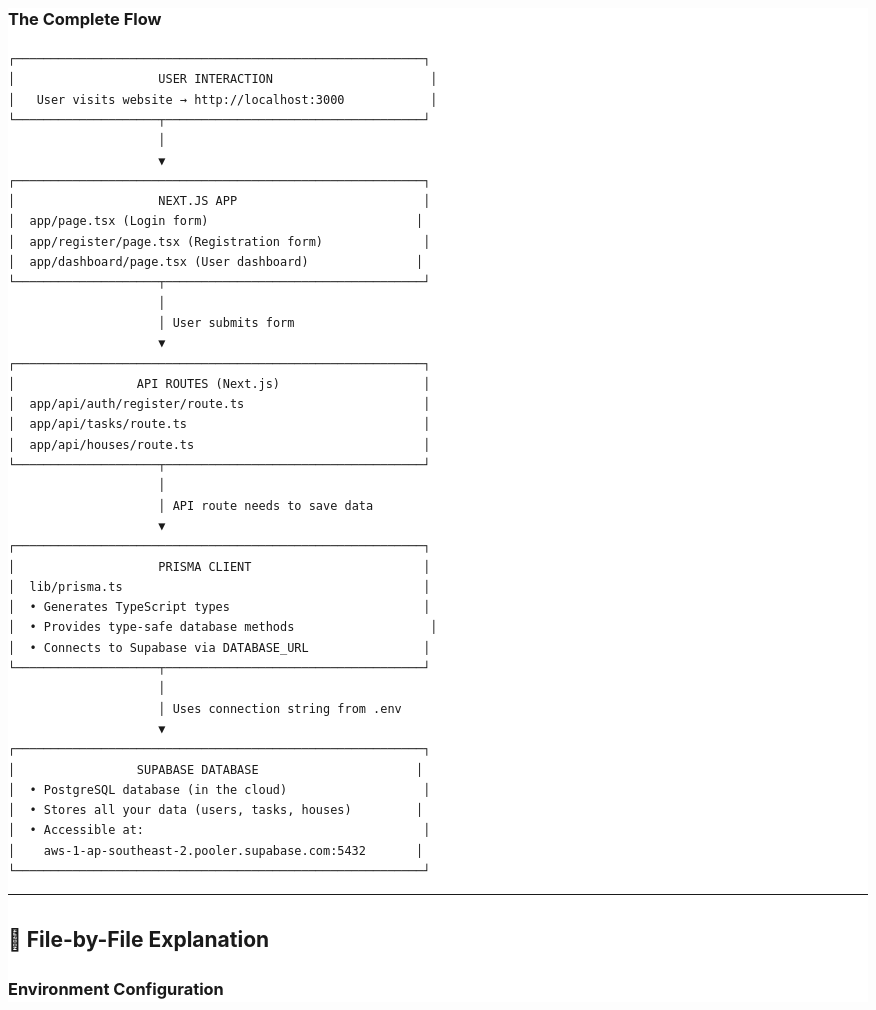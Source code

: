 ### The Complete Flow

```
┌─────────────────────────────────────────────────────────┐
│                    USER INTERACTION                      │
│   User visits website → http://localhost:3000            │
└────────────────────┬────────────────────────────────────┘
                     │
                     ▼
┌─────────────────────────────────────────────────────────┐
│                    NEXT.JS APP                          │
│  app/page.tsx (Login form)                             │
│  app/register/page.tsx (Registration form)              │
│  app/dashboard/page.tsx (User dashboard)               │
└────────────────────┬────────────────────────────────────┘
                     │
                     │ User submits form
                     ▼
┌─────────────────────────────────────────────────────────┐
│                 API ROUTES (Next.js)                    │
│  app/api/auth/register/route.ts                         │
│  app/api/tasks/route.ts                                 │
│  app/api/houses/route.ts                                │
└────────────────────┬────────────────────────────────────┘
                     │
                     │ API route needs to save data
                     ▼
┌─────────────────────────────────────────────────────────┐
│                    PRISMA CLIENT                        │
│  lib/prisma.ts                                          │
│  • Generates TypeScript types                           │
│  • Provides type-safe database methods                   │
│  • Connects to Supabase via DATABASE_URL                │
└────────────────────┬────────────────────────────────────┘
                     │
                     │ Uses connection string from .env
                     ▼
┌─────────────────────────────────────────────────────────┐
│                 SUPABASE DATABASE                      │
│  • PostgreSQL database (in the cloud)                   │
│  • Stores all your data (users, tasks, houses)         │
│  • Accessible at:                                       │
│    aws-1-ap-southeast-2.pooler.supabase.com:5432       │
└─────────────────────────────────────────────────────────┘
```

---

## 📝 File-by-File Explanation

### Environment Configuration
